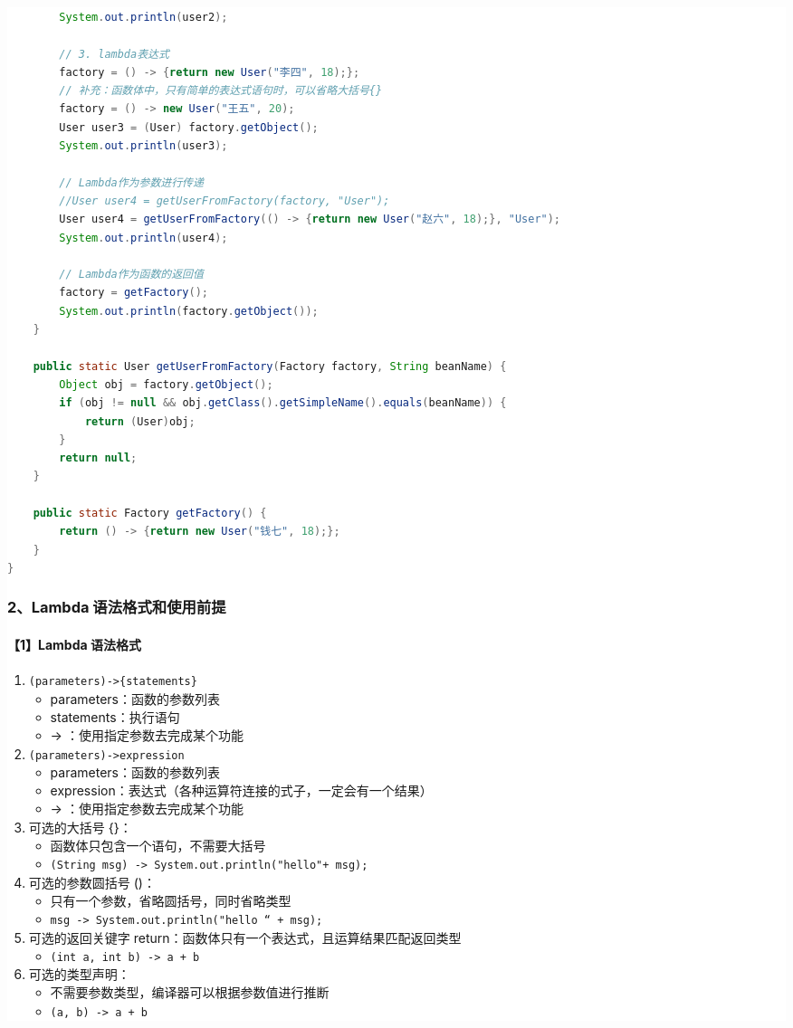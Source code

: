 ```java
        System.out.println(user2);

        // 3. lambda表达式
        factory = () -> {return new User("李四", 18);};
        // 补充：函数体中，只有简单的表达式语句时，可以省略大括号{}
        factory = () -> new User("王五", 20);
        User user3 = (User) factory.getObject();
        System.out.println(user3);

        // Lambda作为参数进行传递
        //User user4 = getUserFromFactory(factory, "User");
        User user4 = getUserFromFactory(() -> {return new User("赵六", 18);}, "User");
        System.out.println(user4);

        // Lambda作为函数的返回值
        factory = getFactory();
        System.out.println(factory.getObject());
    }

    public static User getUserFromFactory(Factory factory, String beanName) {
        Object obj = factory.getObject();
        if (obj != null && obj.getClass().getSimpleName().equals(beanName)) {
            return (User)obj;
        }
        return null;
    }

    public static Factory getFactory() {
        return () -> {return new User("钱七", 18);};
    }
}
```

### 2、Lambda 语法格式和使用前提

#### 【1】Lambda 语法格式

1. `(parameters)->{statements}`
   - parameters：函数的参数列表
   - statements：执行语句
   - -> ：使用指定参数去完成某个功能
2. `(parameters)->expression`
   - parameters：函数的参数列表
   - expression：表达式（各种运算符连接的式子，一定会有一个结果）
   - -> ：使用指定参数去完成某个功能
3. 可选的大括号 {}：
   - 函数体只包含一个语句，不需要大括号
   - `(String msg) -> System.out.println("hello"+ msg);`
4. 可选的参数圆括号 ()：
   - 只有一个参数，省略圆括号，同时省略类型
   - `msg -> System.out.println("hello “ + msg);`
5. 可选的返回关键字 return：函数体只有一个表达式，且运算结果匹配返回类型
   - `(int a, int b) -> a + b`
6. 可选的类型声明：
   - 不需要参数类型，编译器可以根据参数值进行推断
   - `(a, b) -> a + b`
